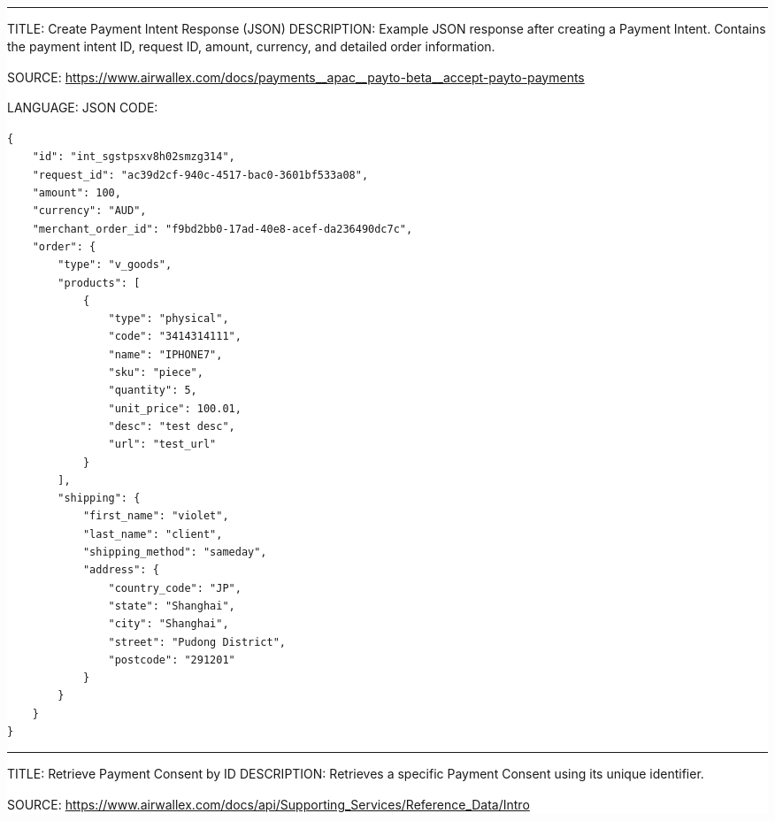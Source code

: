 ----------------------------------------

TITLE: Create Payment Intent Response (JSON)
DESCRIPTION: Example JSON response after creating a Payment Intent. Contains the payment intent ID, request ID, amount, currency, and detailed order information.

SOURCE: https://www.airwallex.com/docs/payments__apac__payto-beta__accept-payto-payments

LANGUAGE: JSON
CODE:
```
{
    "id": "int_sgstpsxv8h02smzg314",
    "request_id": "ac39d2cf-940c-4517-bac0-3601bf533a08",
    "amount": 100,
    "currency": "AUD",
    "merchant_order_id": "f9bd2bb0-17ad-40e8-acef-da236490dc7c",
    "order": {
        "type": "v_goods",
        "products": [
            {
                "type": "physical",
                "code": "3414314111",
                "name": "IPHONE7",
                "sku": "piece",
                "quantity": 5,
                "unit_price": 100.01,
                "desc": "test desc",
                "url": "test_url"
            }
        ],
        "shipping": {
            "first_name": "violet",
            "last_name": "client",
            "shipping_method": "sameday",
            "address": {
                "country_code": "JP",
                "state": "Shanghai",
                "city": "Shanghai",
                "street": "Pudong District",
                "postcode": "291201"
            }
        }
    }
}
```

----------------------------------------

TITLE: Retrieve Payment Consent by ID
DESCRIPTION: Retrieves a specific Payment Consent using its unique identifier.

SOURCE: https://www.airwallex.com/docs/api/Supporting_Services/Reference_Data/Intro
